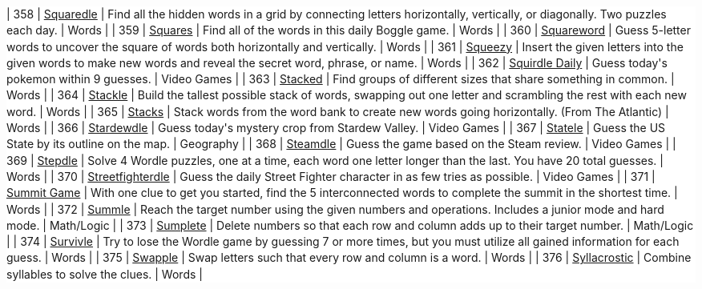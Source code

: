 | 358 | [Squaredle](https://squaredle.app)                                                                       | Find all the hidden words in a grid by connecting letters horizontally, vertically, or diagonally. Two puzzles each day.                                                       | Words            |
| 359 | [Squares](https://squares.org)                                                                           | Find all of the words in this daily Boggle game.                                                                                                                               | Words            |
| 360 | [Squareword](https://squareword.org)                                                                     | Guess 5-letter words to uncover the square of words both horizontally and vertically.                                                                                          | Words            |
| 361 | [Squeezy](https://imsqueezy.com)                                                                         | Insert the given letters into the given words to make new words and reveal the secret word, phrase, or name.                                                                   | Words            |
| 362 | [Squirdle Daily](https://squirdle.fireblend.com/daily.html)                                              | Guess today's pokemon within 9 guesses.                                                                                                                                        | Video Games      |
| 363 | [Stacked](https://stacked.clevergoat.com)                                                                | Find groups of different sizes that share something in common.                                                                                                                 | Words            |
| 364 | [Stackle](https://www.stackle.fun)                                                                       | Build the tallest possible stack of words, swapping out one letter and scrambling the rest with each new word.                                                                 | Words            |
| 365 | [Stacks](https://www.theatlantic.com/games/stacks/)                                                      | Stack words from the word bank to create new words going horizontally. (From The Atlantic)                                                                                     | Words            |
| 366 | [Stardewdle](https://stardewdle.com/game)                                                                | Guess today's mystery crop from Stardew Valley.                                                                                                                                | Video Games      |
| 367 | [Statele](https://statele.teuteuf.fr)                                                                    | Guess the US State by its outline on the map.                                                                                                                                  | Geography        |
| 368 | [Steamdle](https://steamdle.com)                                                                         | Guess the game based on the Steam review.                                                                                                                                      | Video Games      |
| 369 | [Stepdle](https://www.stepdle.com)                                                                       | Solve 4 Wordle puzzles, one at a time, each word one letter longer than the last. You have 20 total guesses.                                                                   | Words            |
| 370 | [Streetfighterdle](https://streetfighterdle.net)                                                         | Guess the daily Street Fighter character in as few tries as possible.                                                                                                          | Video Games      |
| 371 | [Summit Game](https://summit-puzzle.me)                                                                  | With one clue to get you started, find the 5 interconnected words to complete the summit in the shortest time.                                                                 | Words            |
| 372 | [Summle](https://summle.net)                                                                             | Reach the target number using the given numbers and operations. Includes a junior mode and hard mode.                                                                          | Math/Logic       |
| 373 | [Sumplete](https://sumplete.com/daily)                                                                   | Delete numbers so that each row and column adds up to their target number.                                                                                                     | Math/Logic       |
| 374 | [Survivle](https://lazyguyy.github.io/survivle)                                                          | Try to lose the Wordle game by guessing 7 or more times, but you must utilize all gained information for each guess.                                                           | Words            |
| 375 | [Swapple](https://nibble.games/swapple/swapple-easy.html)                                                | Swap letters such that every row and column is a word.                                                                                                                         | Words            |
| 376 | [Syllacrostic](https://www.syllacrostic.com/daily)                                                       | Combine syllables to solve the clues.                                                                                                                                          | Words            |